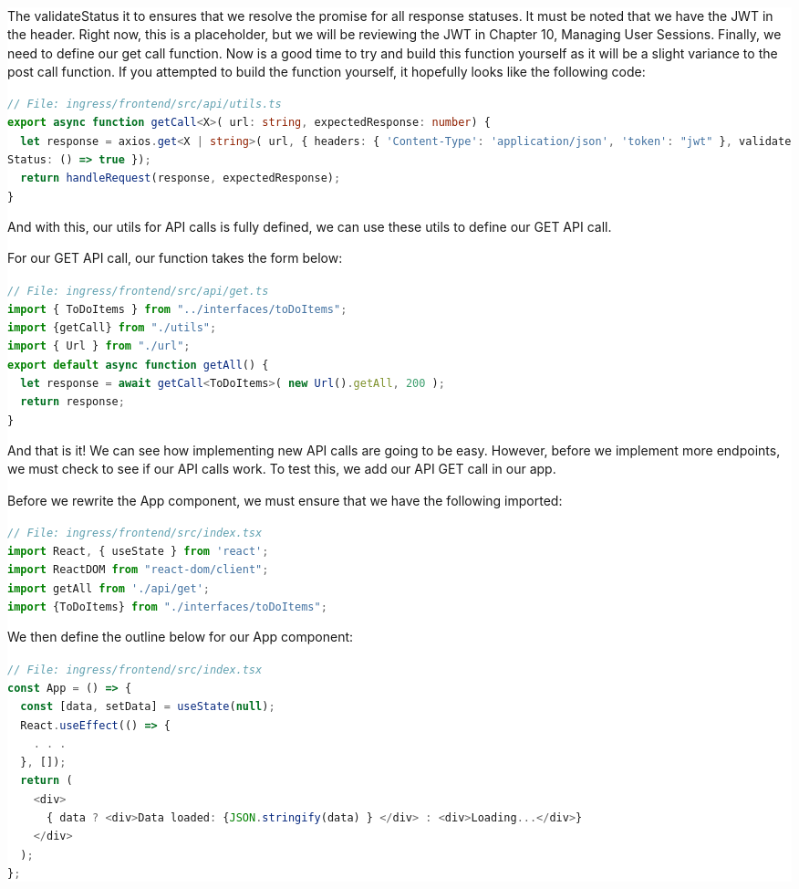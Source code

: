 The validateStatus it to ensures that we resolve the promise for all response statuses. It must be noted that we have the JWT in the header. Right now, this is a placeholder, but we will be reviewing the JWT in Chapter 10, Managing User Sessions. Finally, we need to define our get call function. Now is a good time to try and build this function yourself as it will be a slight variance to the post call function. If you attempted to build the function yourself, it hopefully looks like the following code:

```typescript
// File: ingress/frontend/src/api/utils.ts
export async function getCall<X>( url: string, expectedResponse: number) {
  let response = axios.get<X | string>( url, { headers: { 'Content-Type': 'application/json', 'token': "jwt" }, validateStatus: () => true });
  return handleRequest(response, expectedResponse);
}
```

And with this, our utils for API calls is fully defined, we can use these utils to define our GET API call.

For our GET API call, our function takes the form below:

```typescript
// File: ingress/frontend/src/api/get.ts
import { ToDoItems } from "../interfaces/toDoItems";
import {getCall} from "./utils";
import { Url } from "./url";
export default async function getAll() {
  let response = await getCall<ToDoItems>( new Url().getAll, 200 );
  return response;
}
```

And that is it! We can see how implementing new API calls are going to be easy. However, before we implement more endpoints, we must check to see if our API calls work. To test this, we add our API GET call in our app.

Before we rewrite the App component, we must ensure that we have the following imported:

```typescript
// File: ingress/frontend/src/index.tsx
import React, { useState } from 'react';
import ReactDOM from "react-dom/client";
import getAll from './api/get';
import {ToDoItems} from "./interfaces/toDoItems";
```

We then define the outline below for our App component:

```typescript
// File: ingress/frontend/src/index.tsx
const App = () => {
  const [data, setData] = useState(null);
  React.useEffect(() => {
    . . .
  }, []);
  return (
    <div>
      { data ? <div>Data loaded: {JSON.stringify(data) } </div> : <div>Loading...</div>}
    </div>
  );
};
```

